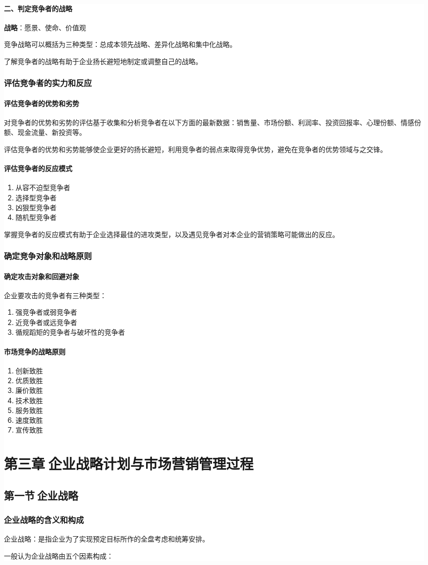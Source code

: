 #### 二、判定竞争者的战略

**战略**：愿景、使命、价值观

竞争战略可以概括为三种类型：总成本领先战略、差异化战略和集中化战略。

了解竞争者的战略有助于企业扬长避短地制定或调整自己的战略。

### 评估竞争者的实力和反应

#### 评估竞争者的优势和劣势

对竞争者的优势和劣势的评估基于收集和分析竞争者在以下方面的最新数据：销售量、市场份额、利润率、投资回报率、心理份额、情感份额、现金流量、新投资等。

评估竞争者的优势和劣势能够使企业更好的扬长避短，利用竞争者的弱点来取得竞争优势，避免在竞争者的优势领域与之交锋。

#### 评估竞争者的反应模式

1. 从容不迫型竞争者
2. 选择型竞争者
3. 凶狠型竞争者
4. 随机型竞争者

掌握竞争者的反应模式有助于企业选择最佳的进攻类型，以及遇见竞争者对本企业的营销策略可能做出的反应。

### 确定竞争对象和战略原则

#### 确定攻击对象和回避对象

企业要攻击的竞争者有三种类型：

1. 强竞争者或弱竞争者
2. 近竞争者或远竞争者
3. 循规蹈矩的竞争者与破坏性的竞争者

#### 市场竞争的战略原则

1. 创新致胜
2. 优质致胜
3. 廉价致胜
4. 技术致胜
5. 服务致胜
6. 速度致胜
7. 宣传致胜

# 第三章 企业战略计划与市场营销管理过程

## 第一节 企业战略

### 企业战略的含义和构成

企业战略：是指企业为了实现预定目标所作的全盘考虑和统筹安排。

一般认为企业战略由五个因素构成：

